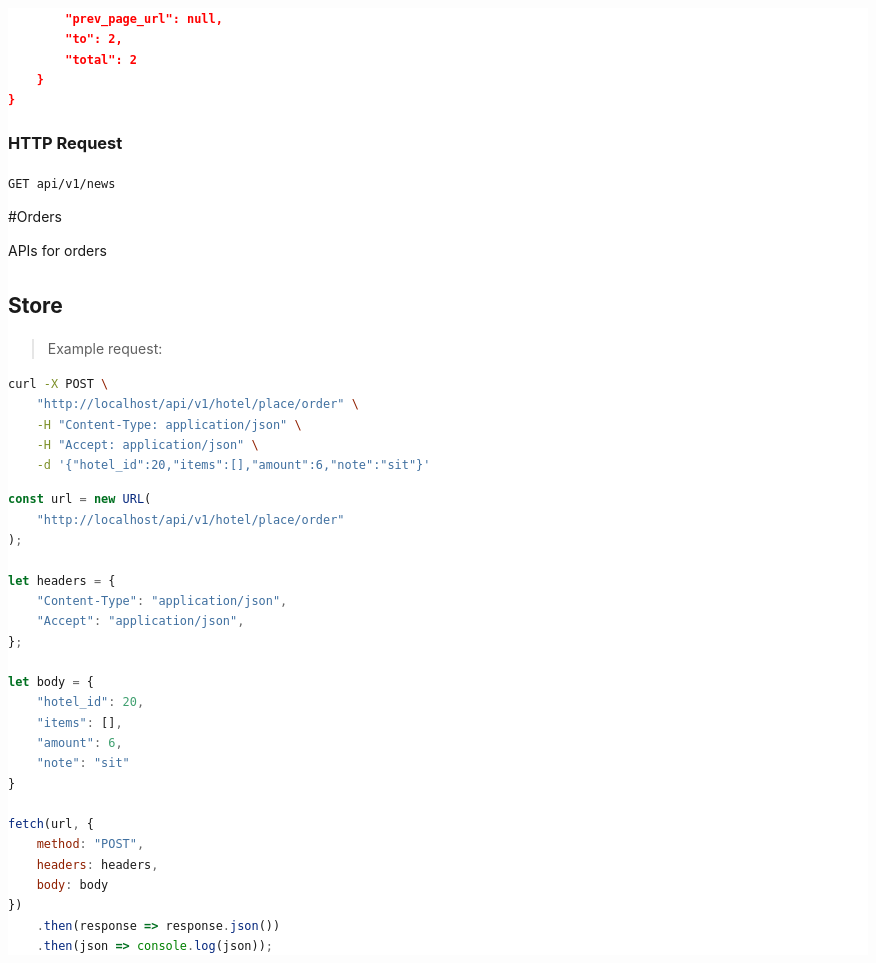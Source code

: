 ```json
        "prev_page_url": null,
        "to": 2,
        "total": 2
    }
}
```

### HTTP Request
`GET api/v1/news`




#Orders


APIs for orders

## Store

> Example request:

```bash
curl -X POST \
    "http://localhost/api/v1/hotel/place/order" \
    -H "Content-Type: application/json" \
    -H "Accept: application/json" \
    -d '{"hotel_id":20,"items":[],"amount":6,"note":"sit"}'

```

```javascript
const url = new URL(
    "http://localhost/api/v1/hotel/place/order"
);

let headers = {
    "Content-Type": "application/json",
    "Accept": "application/json",
};

let body = {
    "hotel_id": 20,
    "items": [],
    "amount": 6,
    "note": "sit"
}

fetch(url, {
    method: "POST",
    headers: headers,
    body: body
})
    .then(response => response.json())
    .then(json => console.log(json));
```
